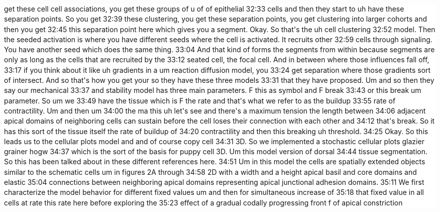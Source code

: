 get these cell cell associations, you get these groups of u of of epithelial
32:33
cells and then they start to uh have these separation points. So you get
32:39
these clustering, you get these separation points, you get clustering into larger cohorts and then you get
32:45
this separation point here which gives you a segment. Okay. So that's the uh cell clustering
32:52
model. Then the seeded activation is where you have different seeds where the cell is activated. It recruits other
32:59
cells through signaling. You have another seed which does the same thing.
33:04
And that kind of forms the segments from within because segments are only as long as the cells that are recruited by the
33:12
seated cell, the focal cell. And in between where those influences fall off,
33:17
if you think about it like uh gradients in a um reaction diffusion model, you
33:24
get separation where those gradients sort of intersect. And so that's how you get your so they have these three models
33:31
that they have proposed. Um and so then they say our mechanical
33:37
and stability model has three main parameters. F this as symbol and F break
33:43
or this break um parameter. So um we
33:49
have the tissue which is F the rate and that's what we refer to as the buildup
33:55
rate of contractility. Um and then um
34:00
the ma this uh let's see and there's a maximum tension the length between
34:06
adjacent apical domains of neighboring cells can sustain before the cell loses their connection with each other and
34:12
that's break. So it has this sort of the tissue itself the rate of buildup of
34:20
contractility and then this breaking uh threshold.
34:25
Okay. So this leads us to the cellular plots model and and of course copy cell
34:31
3D. So we implemented a stochastic cellular plots glazier grainer hogw
34:37
which is the sort of the basis for puppy cell 3D. Um this model version of dorsal
34:44
tissue segmentation. So this has been talked about in these different references here.
34:51
Um in this model the cells are spatially extended objects similar to the schematic cells um in figures 2A through
34:58
2D with a width and a height apical basil and core domains and elastic
35:04
connections between neighboring apical domains representing apical junctional adhesion domains.
35:11
We first characterize the model behavior for different fixed values um and then for simultaneous increase of
35:18
that fixed value in all cells at rate this rate here before exploring the
35:23
effect of a gradual codally progressing front f of apical constriction